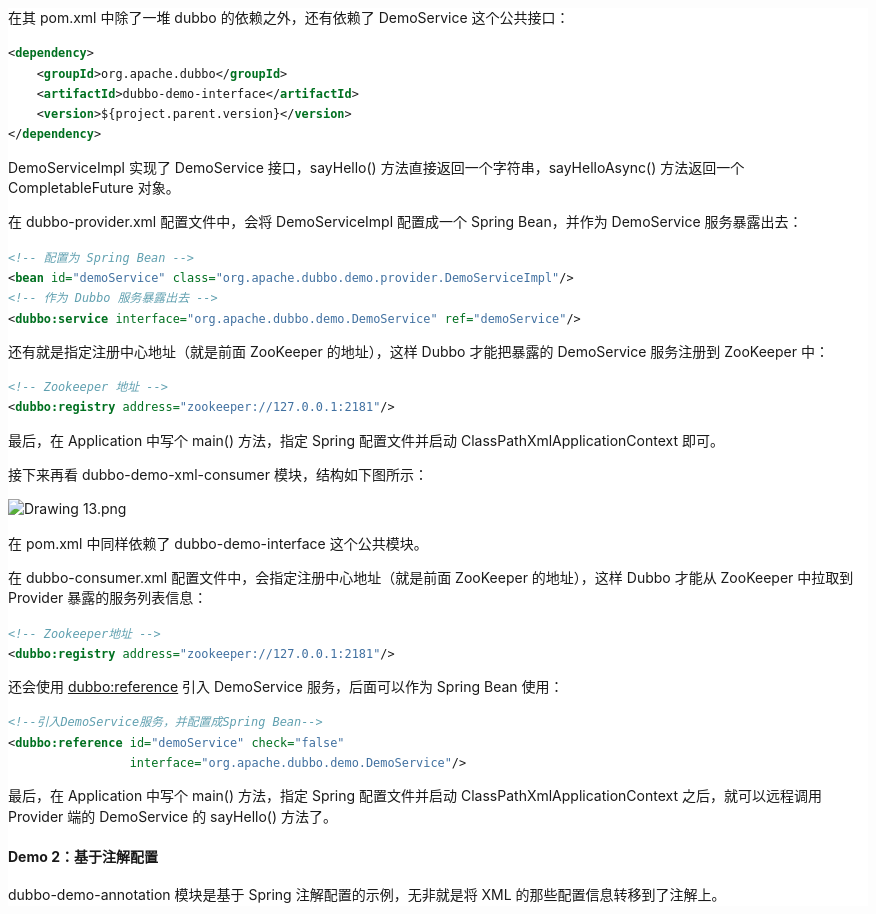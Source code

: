 在其 pom.xml 中除了一堆 dubbo 的依赖之外，还有依赖了 DemoService 这个公共接口：

```xml
<dependency> 
    <groupId>org.apache.dubbo</groupId> 
    <artifactId>dubbo-demo-interface</artifactId> 
    <version>${project.parent.version}</version> 
</dependency> 
```

DemoServiceImpl 实现了 DemoService 接口，sayHello() 方法直接返回一个字符串，sayHelloAsync() 方法返回一个 CompletableFuture 对象。

在 dubbo-provider.xml 配置文件中，会将 DemoServiceImpl 配置成一个 Spring Bean，并作为 DemoService 服务暴露出去：

```xml
<!-- 配置为 Spring Bean --> 
<bean id="demoService" class="org.apache.dubbo.demo.provider.DemoServiceImpl"/> 
<!-- 作为 Dubbo 服务暴露出去 --> 
<dubbo:service interface="org.apache.dubbo.demo.DemoService" ref="demoService"/> 
```

还有就是指定注册中心地址（就是前面 ZooKeeper 的地址），这样 Dubbo 才能把暴露的 DemoService 服务注册到 ZooKeeper 中：

```xml
<!-- Zookeeper 地址 --> 
<dubbo:registry address="zookeeper://127.0.0.1:2181"/> 
```

最后，在 Application 中写个 main() 方法，指定 Spring 配置文件并启动 ClassPathXmlApplicationContext 即可。

接下来再看 dubbo-demo-xml-consumer 模块，结构如下图所示：

<Image alt="Drawing 13.png" src="https://s0.lgstatic.com/i/image/M00/38/A3/Ciqc1F8eRnuAWnTAAAE7eBUfEoA405.png"/>

在 pom.xml 中同样依赖了 dubbo-demo-interface 这个公共模块。

在 dubbo-consumer.xml 配置文件中，会指定注册中心地址（就是前面 ZooKeeper 的地址），这样 Dubbo 才能从 ZooKeeper 中拉取到 Provider 暴露的服务列表信息：

```xml
<!-- Zookeeper地址 --> 
<dubbo:registry address="zookeeper://127.0.0.1:2181"/> 
```

还会使用 <dubbo:reference> 引入 DemoService 服务，后面可以作为 Spring Bean 使用：

```xml
<!--引入DemoService服务，并配置成Spring Bean--> 
<dubbo:reference id="demoService" check="false"  
                 interface="org.apache.dubbo.demo.DemoService"/> 
```

最后，在 Application 中写个 main() 方法，指定 Spring 配置文件并启动 ClassPathXmlApplicationContext 之后，就可以远程调用 Provider 端的 DemoService 的 sayHello() 方法了。

#### Demo 2：基于注解配置

dubbo-demo-annotation 模块是基于 Spring 注解配置的示例，无非就是将 XML 的那些配置信息转移到了注解上。
